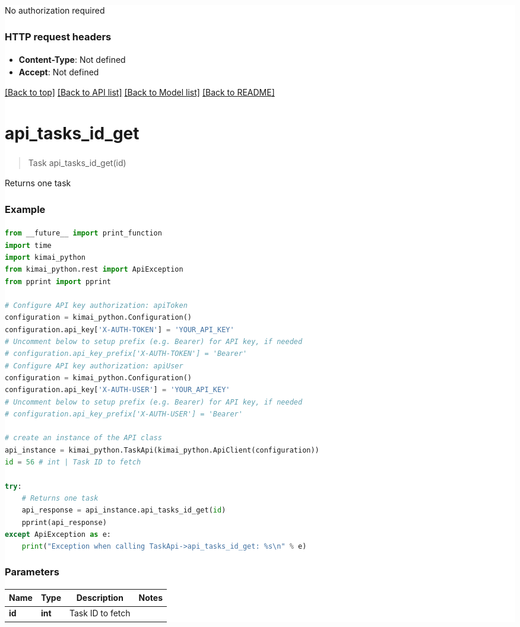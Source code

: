 No authorization required

### HTTP request headers

 - **Content-Type**: Not defined
 - **Accept**: Not defined

[[Back to top]](#) [[Back to API list]](../README.md#documentation-for-api-endpoints) [[Back to Model list]](../README.md#documentation-for-models) [[Back to README]](../README.md)

# **api_tasks_id_get**
> Task api_tasks_id_get(id)

Returns one task

### Example
```python
from __future__ import print_function
import time
import kimai_python
from kimai_python.rest import ApiException
from pprint import pprint

# Configure API key authorization: apiToken
configuration = kimai_python.Configuration()
configuration.api_key['X-AUTH-TOKEN'] = 'YOUR_API_KEY'
# Uncomment below to setup prefix (e.g. Bearer) for API key, if needed
# configuration.api_key_prefix['X-AUTH-TOKEN'] = 'Bearer'
# Configure API key authorization: apiUser
configuration = kimai_python.Configuration()
configuration.api_key['X-AUTH-USER'] = 'YOUR_API_KEY'
# Uncomment below to setup prefix (e.g. Bearer) for API key, if needed
# configuration.api_key_prefix['X-AUTH-USER'] = 'Bearer'

# create an instance of the API class
api_instance = kimai_python.TaskApi(kimai_python.ApiClient(configuration))
id = 56 # int | Task ID to fetch

try:
    # Returns one task
    api_response = api_instance.api_tasks_id_get(id)
    pprint(api_response)
except ApiException as e:
    print("Exception when calling TaskApi->api_tasks_id_get: %s\n" % e)
```

### Parameters

Name | Type | Description  | Notes
------------- | ------------- | ------------- | -------------
 **id** | **int**| Task ID to fetch | 
